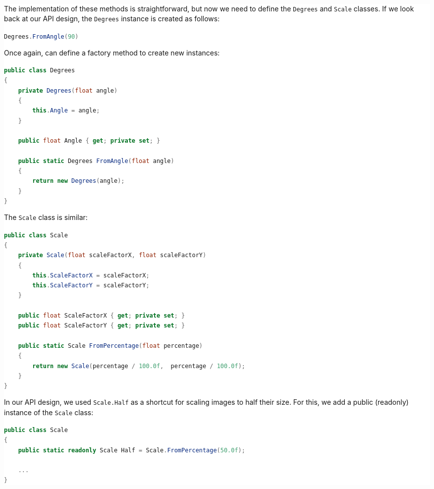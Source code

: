 The implementation of these methods is straightforward, but now we need to define the `Degrees` and `Scale` classes. If we look back at our API design, the `Degrees` instance is created as follows:

```csharp
Degrees.FromAngle(90)
```

Once again, can define a factory method to create new instances:

```csharp
public class Degrees
{
    private Degrees(float angle)
    {
        this.Angle = angle;
    }

    public float Angle { get; private set; }

    public static Degrees FromAngle(float angle)
    {
        return new Degrees(angle);
    }
}
```

The `Scale` class is similar:

```csharp
public class Scale
{
    private Scale(float scaleFactorX, float scaleFactorY)
    {
        this.ScaleFactorX = scaleFactorX;
        this.ScaleFactorY = scaleFactorY;
    }

    public float ScaleFactorX { get; private set; }
    public float ScaleFactorY { get; private set; }

    public static Scale FromPercentage(float percentage)
    {
        return new Scale(percentage / 100.0f,  percentage / 100.0f);
    }
}
```

In our API design, we used `Scale.Half` as a shortcut for scaling images to half their size. For this, we add a public (readonly) instance of the `Scale` class:

```csharp
public class Scale
{
    public static readonly Scale Half = Scale.FromPercentage(50.0f);

    ...
}
```
